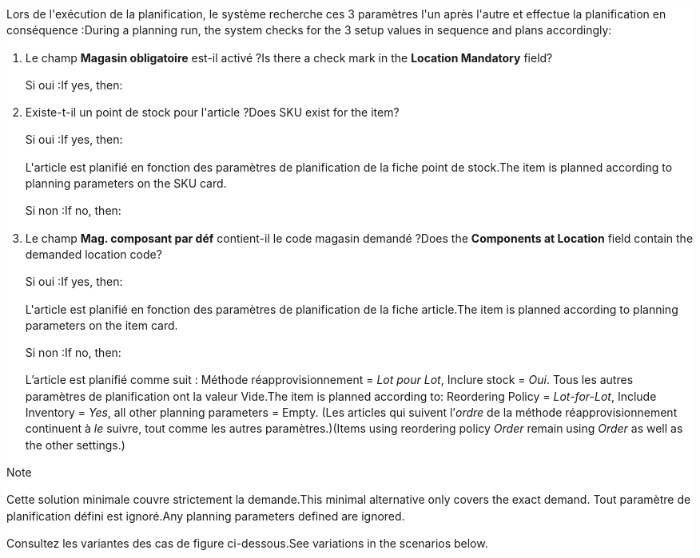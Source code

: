 <span data-ttu-id="134f4-110">Lors de l'exécution de la planification, le système recherche ces 3 paramètres l'un après l'autre et effectue la planification en conséquence :</span><span class="sxs-lookup"><span data-stu-id="134f4-110">During a planning run, the system checks for the 3 setup values in sequence and plans accordingly:</span></span>  

1.  <span data-ttu-id="134f4-111">Le champ **Magasin obligatoire** est-il activé ?</span><span class="sxs-lookup"><span data-stu-id="134f4-111">Is there a check mark in the **Location Mandatory** field?</span></span>  

    <span data-ttu-id="134f4-112">Si oui :</span><span class="sxs-lookup"><span data-stu-id="134f4-112">If yes, then:</span></span>  

2.  <span data-ttu-id="134f4-113">Existe-t-il un point de stock pour l'article ?</span><span class="sxs-lookup"><span data-stu-id="134f4-113">Does SKU exist for the item?</span></span>  

    <span data-ttu-id="134f4-114">Si oui :</span><span class="sxs-lookup"><span data-stu-id="134f4-114">If yes, then:</span></span>  

    <span data-ttu-id="134f4-115">L'article est planifié en fonction des paramètres de planification de la fiche point de stock.</span><span class="sxs-lookup"><span data-stu-id="134f4-115">The item is planned according to planning parameters on the SKU card.</span></span>  

    <span data-ttu-id="134f4-116">Si non :</span><span class="sxs-lookup"><span data-stu-id="134f4-116">If no, then:</span></span>  

3.  <span data-ttu-id="134f4-117">Le champ **Mag. composant par déf** contient-il le code magasin demandé ?</span><span class="sxs-lookup"><span data-stu-id="134f4-117">Does the **Components at Location** field contain the demanded location code?</span></span>  

    <span data-ttu-id="134f4-118">Si oui :</span><span class="sxs-lookup"><span data-stu-id="134f4-118">If yes, then:</span></span>  

    <span data-ttu-id="134f4-119">L'article est planifié en fonction des paramètres de planification de la fiche article.</span><span class="sxs-lookup"><span data-stu-id="134f4-119">The item is planned according to planning parameters on the item card.</span></span>  

    <span data-ttu-id="134f4-120">Si non :</span><span class="sxs-lookup"><span data-stu-id="134f4-120">If no, then:</span></span>  

    <span data-ttu-id="134f4-121">L’article est planifié comme suit : Méthode réapprovisionnement = *Lot pour Lot*, Inclure stock = *Oui*. Tous les autres paramètres de planification ont la valeur Vide.</span><span class="sxs-lookup"><span data-stu-id="134f4-121">The item is planned according to: Reordering Policy =  *Lot-for-Lot*, Include Inventory =  *Yes*, all other planning parameters = Empty.</span></span> <span data-ttu-id="134f4-122">(Les articles qui suivent l’*ordre* de la méthode réapprovisionnement continuent à  *le* suivre, tout comme les autres paramètres.)</span><span class="sxs-lookup"><span data-stu-id="134f4-122">(Items using reordering policy  *Order* remain using  *Order* as well as the other settings.)</span></span>  

> [!NOTE]  
>  <span data-ttu-id="134f4-123">Cette solution minimale couvre strictement la demande.</span><span class="sxs-lookup"><span data-stu-id="134f4-123">This minimal alternative only covers the exact demand.</span></span> <span data-ttu-id="134f4-124">Tout paramètre de planification défini est ignoré.</span><span class="sxs-lookup"><span data-stu-id="134f4-124">Any planning parameters defined are ignored.</span></span>  

<span data-ttu-id="134f4-125">Consultez les variantes des cas de figure ci-dessous.</span><span class="sxs-lookup"><span data-stu-id="134f4-125">See variations in the scenarios below.</span></span>  
